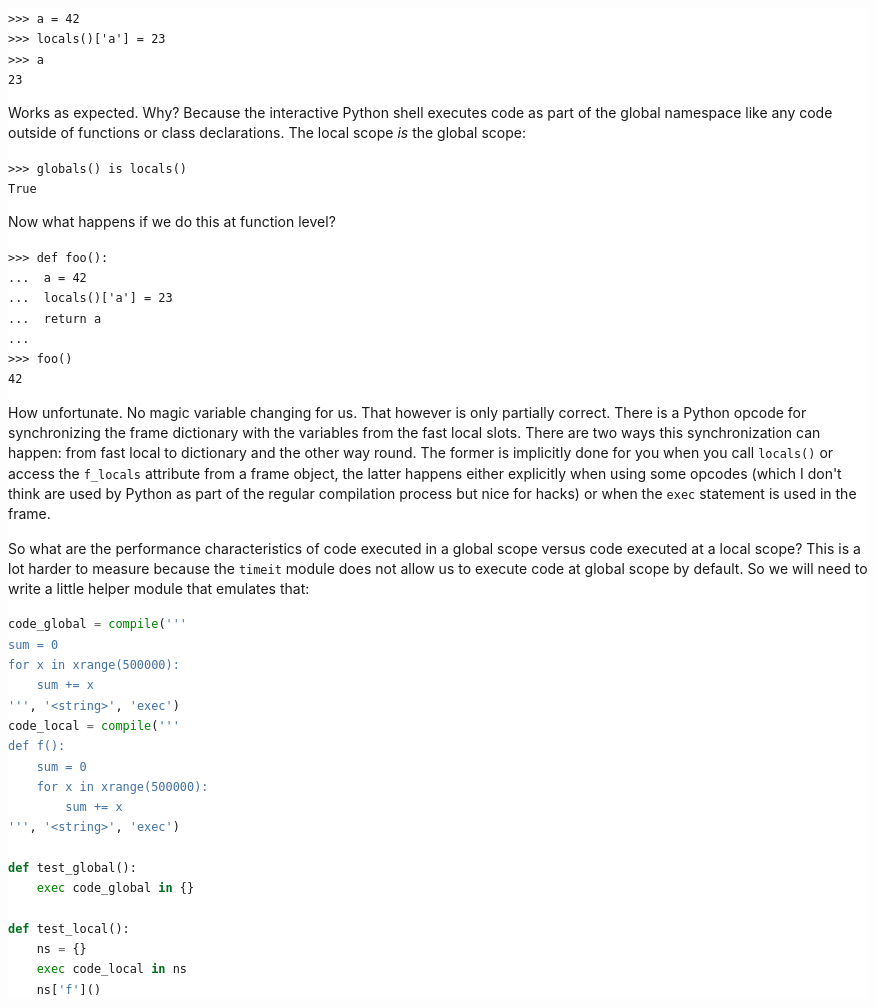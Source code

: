 ```pycon
>>> a = 42
>>> locals()['a'] = 23
>>> a
23
```

Works as expected.  Why?  Because the interactive Python shell executes
code as part of the global namespace like any code outside of functions or
class declarations.  The local scope *is* the global scope:

```pycon
>>> globals() is locals()
True
```

Now what happens if we do this at function level?

```pycon
>>> def foo():
...  a = 42
...  locals()['a'] = 23
...  return a
...
>>> foo()
42
```

How unfortunate.  No magic variable changing for us.  That however is only
partially correct.  There is a Python opcode for synchronizing the frame
dictionary with the variables from the fast local slots.  There are two
ways this synchronization can happen: from fast local to dictionary and
the other way round.  The former is implicitly done for you when you call
`locals()` or access the `f_locals` attribute from a frame object, the
latter happens either explicitly when using some opcodes (which I don't
think are used by Python as part of the regular compilation process but
nice for hacks) or when the `exec` statement is used in the frame.

So what are the performance characteristics of code executed in a global
scope versus code executed at a local scope?  This is a lot harder to
measure because the `timeit` module does not allow us to execute code at
global scope by default.  So we will need to write a little helper module
that emulates that:

```python
code_global = compile('''
sum = 0
for x in xrange(500000):
    sum += x
''', '<string>', 'exec')
code_local = compile('''
def f():
    sum = 0
    for x in xrange(500000):
        sum += x
''', '<string>', 'exec')

def test_global():
    exec code_global in {}

def test_local():
    ns = {}
    exec code_local in ns
    ns['f']()
```


[^2]: if one wants to argue that this is obvious: it should be.  But
[^3]: if you however set `__module__` to `None` you will notice
[^1]: I actually made a mistake in this benchmark.  As correctly